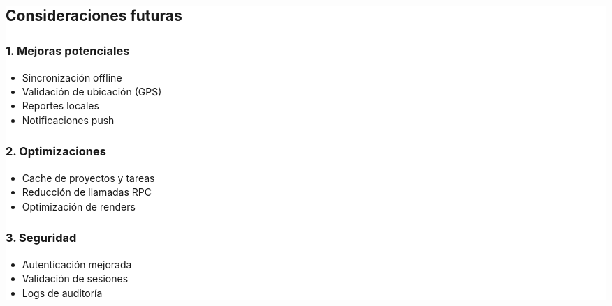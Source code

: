 ## Consideraciones futuras

### 1. Mejoras potenciales
- Sincronización offline
- Validación de ubicación (GPS)
- Reportes locales
- Notificaciones push

### 2. Optimizaciones
- Cache de proyectos y tareas
- Reducción de llamadas RPC
- Optimización de renders

### 3. Seguridad
- Autenticación mejorada
- Validación de sesiones
- Logs de auditoría
